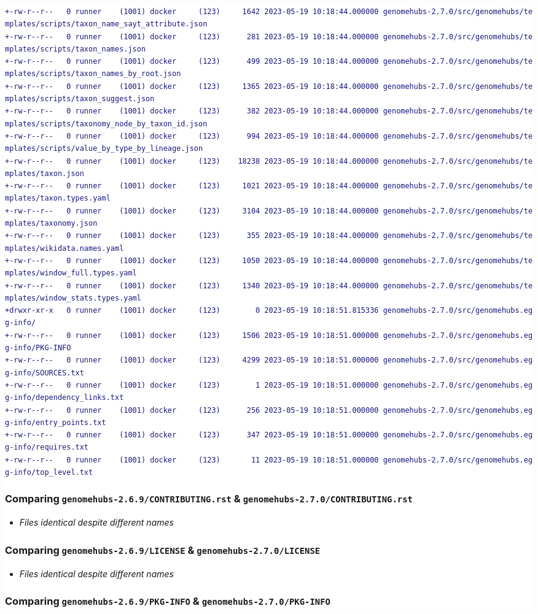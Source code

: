 ```diff
+-rw-r--r--   0 runner    (1001) docker     (123)     1642 2023-05-19 10:18:44.000000 genomehubs-2.7.0/src/genomehubs/templates/scripts/taxon_name_sayt_attribute.json
+-rw-r--r--   0 runner    (1001) docker     (123)      281 2023-05-19 10:18:44.000000 genomehubs-2.7.0/src/genomehubs/templates/scripts/taxon_names.json
+-rw-r--r--   0 runner    (1001) docker     (123)      499 2023-05-19 10:18:44.000000 genomehubs-2.7.0/src/genomehubs/templates/scripts/taxon_names_by_root.json
+-rw-r--r--   0 runner    (1001) docker     (123)     1365 2023-05-19 10:18:44.000000 genomehubs-2.7.0/src/genomehubs/templates/scripts/taxon_suggest.json
+-rw-r--r--   0 runner    (1001) docker     (123)      382 2023-05-19 10:18:44.000000 genomehubs-2.7.0/src/genomehubs/templates/scripts/taxonomy_node_by_taxon_id.json
+-rw-r--r--   0 runner    (1001) docker     (123)      994 2023-05-19 10:18:44.000000 genomehubs-2.7.0/src/genomehubs/templates/scripts/value_by_type_by_lineage.json
+-rw-r--r--   0 runner    (1001) docker     (123)    18238 2023-05-19 10:18:44.000000 genomehubs-2.7.0/src/genomehubs/templates/taxon.json
+-rw-r--r--   0 runner    (1001) docker     (123)     1021 2023-05-19 10:18:44.000000 genomehubs-2.7.0/src/genomehubs/templates/taxon.types.yaml
+-rw-r--r--   0 runner    (1001) docker     (123)     3104 2023-05-19 10:18:44.000000 genomehubs-2.7.0/src/genomehubs/templates/taxonomy.json
+-rw-r--r--   0 runner    (1001) docker     (123)      355 2023-05-19 10:18:44.000000 genomehubs-2.7.0/src/genomehubs/templates/wikidata.names.yaml
+-rw-r--r--   0 runner    (1001) docker     (123)     1050 2023-05-19 10:18:44.000000 genomehubs-2.7.0/src/genomehubs/templates/window_full.types.yaml
+-rw-r--r--   0 runner    (1001) docker     (123)     1340 2023-05-19 10:18:44.000000 genomehubs-2.7.0/src/genomehubs/templates/window_stats.types.yaml
+drwxr-xr-x   0 runner    (1001) docker     (123)        0 2023-05-19 10:18:51.815336 genomehubs-2.7.0/src/genomehubs.egg-info/
+-rw-r--r--   0 runner    (1001) docker     (123)     1506 2023-05-19 10:18:51.000000 genomehubs-2.7.0/src/genomehubs.egg-info/PKG-INFO
+-rw-r--r--   0 runner    (1001) docker     (123)     4299 2023-05-19 10:18:51.000000 genomehubs-2.7.0/src/genomehubs.egg-info/SOURCES.txt
+-rw-r--r--   0 runner    (1001) docker     (123)        1 2023-05-19 10:18:51.000000 genomehubs-2.7.0/src/genomehubs.egg-info/dependency_links.txt
+-rw-r--r--   0 runner    (1001) docker     (123)      256 2023-05-19 10:18:51.000000 genomehubs-2.7.0/src/genomehubs.egg-info/entry_points.txt
+-rw-r--r--   0 runner    (1001) docker     (123)      347 2023-05-19 10:18:51.000000 genomehubs-2.7.0/src/genomehubs.egg-info/requires.txt
+-rw-r--r--   0 runner    (1001) docker     (123)       11 2023-05-19 10:18:51.000000 genomehubs-2.7.0/src/genomehubs.egg-info/top_level.txt
```

### Comparing `genomehubs-2.6.9/CONTRIBUTING.rst` & `genomehubs-2.7.0/CONTRIBUTING.rst`

 * *Files identical despite different names*

### Comparing `genomehubs-2.6.9/LICENSE` & `genomehubs-2.7.0/LICENSE`

 * *Files identical despite different names*

### Comparing `genomehubs-2.6.9/PKG-INFO` & `genomehubs-2.7.0/PKG-INFO`
